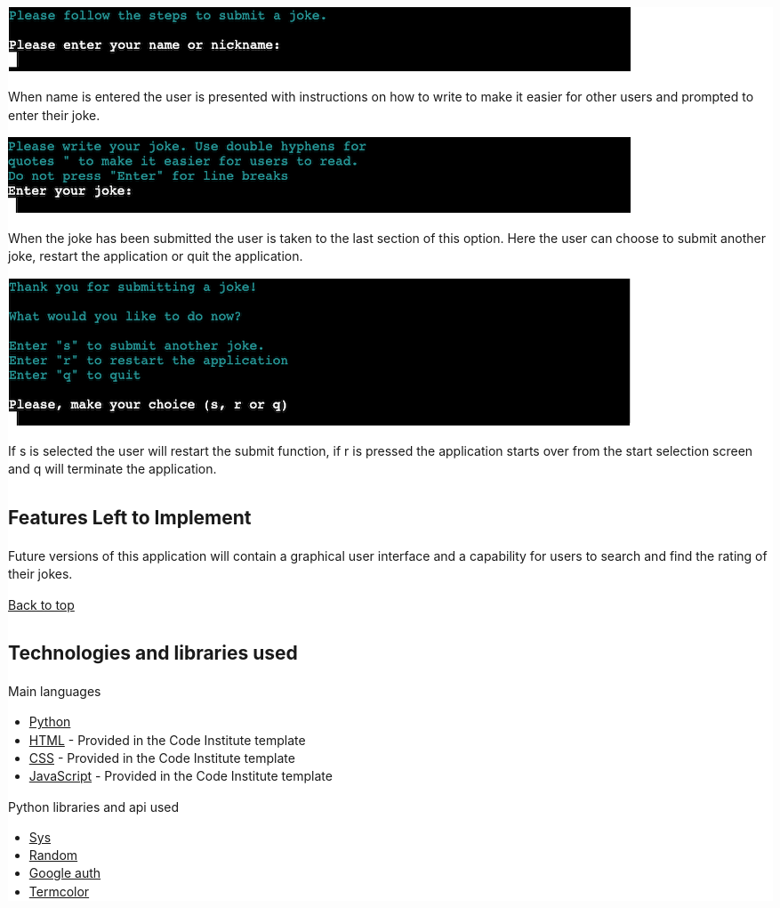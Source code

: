 ![Enter name](/docs/readme-images/enter-name-screen.png)

When name is entered the user is presented with instructions on how to write to make it easier for other users and prompted to enter their joke.

![Enter name](/docs/readme-images/enter-joke-screen.png)

When the joke has been submitted the user is taken to the last section of this option. Here the user can choose to submit another joke, restart the application or quit the application.

![Enter name](/docs/readme-images/end-submit-screen.png)

If s is selected the user will restart the submit function, if r is pressed the application starts over from the start selection screen and q will terminate the application.

## Features Left to Implement

Future versions of this application will contain a graphical user interface and a capability for users to search and find the rating of their jokes.

[Back to top](#dad-jokes)

## Technologies and libraries used

Main languages

- [Python](https://en.wikipedia.org/wiki/Python_programming_language)
- [HTML](https://en.wikipedia.org/wiki/HTML) - Provided in the Code Institute template
- [CSS](https://en.wikipedia.org/wiki/CSS) - Provided in the Code Institute template
- [JavaScript](https://en.wikipedia.org/wiki/javascript) - Provided in the Code Institute template

Python libraries and api used

- [Sys](https://docs.python.org/3/library/sys.html)
- [Random](https://docs.python.org/3/library/random.html)
- [Google auth](https://google-auth.readthedocs.io/en/master/index.html)
- [Termcolor](https://pypi.org/project/termcolor/)
